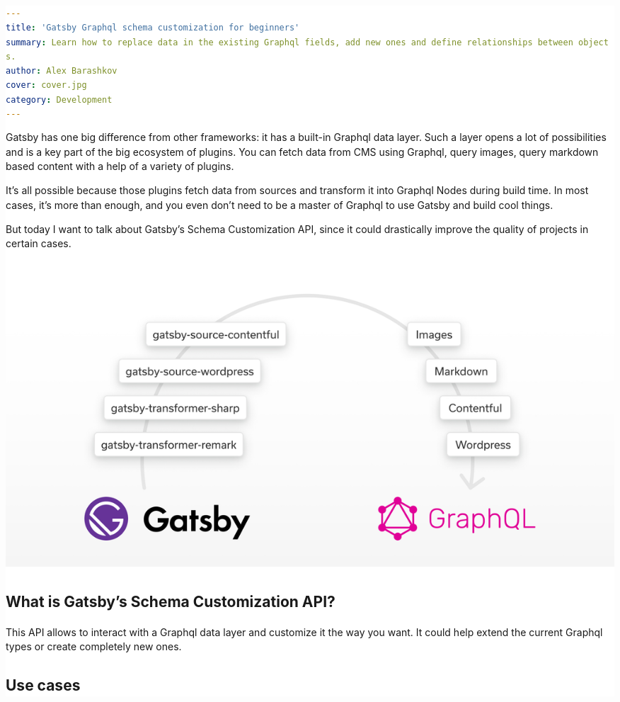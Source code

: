 ```yaml
---
title: 'Gatsby Graphql schema customization for beginners'
summary: Learn how to replace data in the existing Graphql fields, add new ones and define relationships between objects.
author: Alex Barashkov
cover: cover.jpg
category: Development
---
```


Gatsby has one big difference from other frameworks: it has a built-in Graphql data layer. Such a layer opens a lot of possibilities and is a key part of the big ecosystem of plugins. You can fetch data from CMS using Graphql, query images, query markdown based content with a help of a variety of plugins.

It’s all possible because those plugins fetch data from sources and transform it into Graphql Nodes during build time. In most cases, it’s more than enough, and you even don’t need to be a master of Graphql to use Gatsby and build cool things.

But today I want to talk about Gatsby’s Schema Customization API, since it could drastically improve the quality of projects in certain cases.

![GATSBY_EMPTY_ALT](./illustration.jpg)

## What is Gatsby’s Schema Customization API?

This API allows to interact with a Graphql data layer and customize it the way you want. It could help extend the current Graphql types or create completely new ones.

## Use cases
